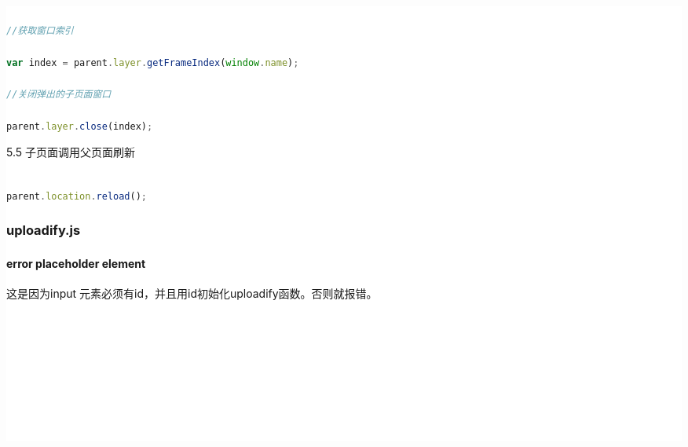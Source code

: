 ```js  

//获取窗口索引  

var index = parent.layer.getFrameIndex(window.name); 

//关闭弹出的子页面窗口  

parent.layer.close(index);

```

5.5 子页面调用父页面刷新

```js  

parent.location.reload();

```

### uploadify.js

#### error placeholder element

这是因为input 元素必须有id，并且用id初始化uploadify函数。否则就报错。
​	



























​	
​	
​	
​	
​	
​	
​	
​	